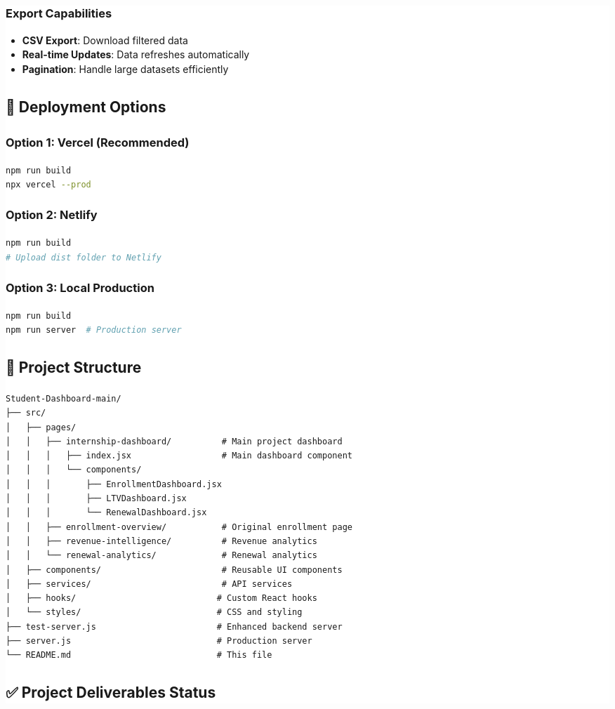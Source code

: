 ### Export Capabilities
- **CSV Export**: Download filtered data
- **Real-time Updates**: Data refreshes automatically
- **Pagination**: Handle large datasets efficiently

## 🚀 Deployment Options

### Option 1: Vercel (Recommended)
```bash
npm run build
npx vercel --prod
```

### Option 2: Netlify
```bash
npm run build
# Upload dist folder to Netlify
```

### Option 3: Local Production
```bash
npm run build
npm run server  # Production server
```

## 📁 Project Structure

```
Student-Dashboard-main/
├── src/
│   ├── pages/
│   │   ├── internship-dashboard/          # Main project dashboard
│   │   │   ├── index.jsx                  # Main dashboard component
│   │   │   └── components/
│   │   │       ├── EnrollmentDashboard.jsx
│   │   │       ├── LTVDashboard.jsx
│   │   │       └── RenewalDashboard.jsx
│   │   ├── enrollment-overview/           # Original enrollment page
│   │   ├── revenue-intelligence/          # Revenue analytics
│   │   └── renewal-analytics/             # Renewal analytics
│   ├── components/                        # Reusable UI components
│   ├── services/                          # API services
│   ├── hooks/                            # Custom React hooks
│   └── styles/                           # CSS and styling
├── test-server.js                        # Enhanced backend server
├── server.js                             # Production server
└── README.md                             # This file
```

## ✅ Project Deliverables Status

